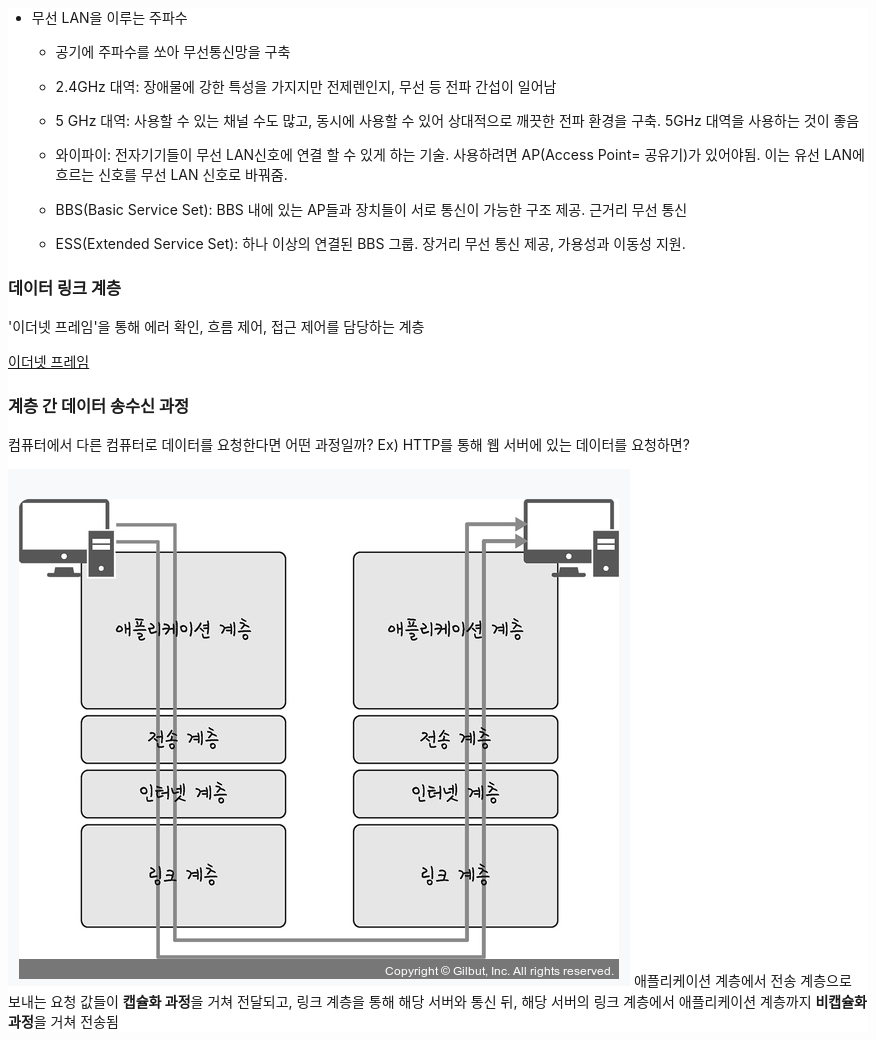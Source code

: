 - 무선 LAN을 이루는 주파수

  - 공기에 주파수를 쏘아 무선통신망을 구축
  - 2.4GHz 대역: 장애물에 강한 특성을 가지지만 전제렌인지, 무선 등 전파 간섭이 일어남
  - 5 GHz 대역: 사용할 수 있는 채널 수도 많고, 동시에 사용할 수 있어 상대적으로 깨끗한 전파 환경을 구축. 5GHz 대역을 사용하는 것이 좋음

  - 와이파이: 전자기기들이 무선 LAN신호에 연결 할 수 있게 하는 기술. 사용하려면 AP(Access Point= 공유기)가 있어야됨. 이는 유선 LAN에 흐르는 신호를 무선 LAN 신호로 바꿔줌. <br/>

  - BBS(Basic Service Set): BBS 내에 있는 AP들과 장치들이 서로 통신이 가능한 구조 제공. 근거리 무선 통신

  - ESS(Extended Service Set): 하나 이상의 연결된 BBS 그룹. 장거리 무선 통신 제공, 가용성과 이동성 지원.

### 데이터 링크 계층

'이더넷 프레임'을 통해 에러 확인, 흐름 제어, 접근 제어를 담당하는 계층

[이더넷 프레임](https://blog.naver.com/PostView.nhn?blogId=joo1020_kr&logNo=221471086900&parentCategoryNo=&categoryNo=29&viewDate=&isShowPopularPosts=false&from=postView)

### 계층 간 데이터 송수신 과정

컴퓨터에서 다른 컴퓨터로 데이터를 요청한다면 어떤 과정일까?
Ex) HTTP를 통해 웹 서버에 있는 데이터를 요청하면?

![계층간 데이터 송수신 과정](./map.png)
애플리케이션 계층에서 전송 계층으로 보내는 요청 값들이 <b>캡슐화 과정</b>을 거쳐 전달되고, 링크 계층을 통해 해당 서버와 통신 뒤, 해당 서버의 링크 계층에서 애플리케이션 계층까지 <b>비캡슐화 과정</b>을 거쳐 전송됨
